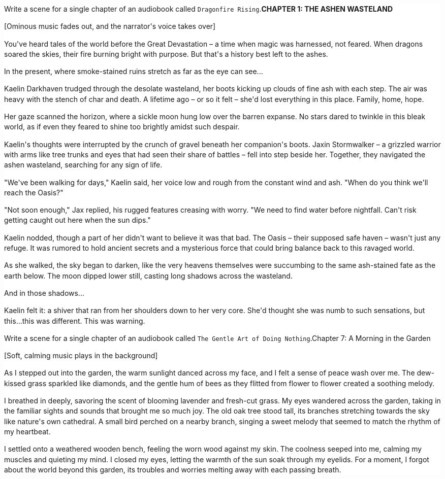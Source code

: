 Write a scene for a single chapter of an audiobook called `Dragonfire Rising`.<start>**CHAPTER 1: THE ASHEN WASTELAND**

[Ominous music fades out, and the narrator's voice takes over]

You've heard tales of the world before the Great Devastation – a time when magic was harnessed, not feared. When dragons soared the skies, their fire burning bright with purpose. But that's a history best left to the ashes.

In the present, where smoke-stained ruins stretch as far as the eye can see... 

Kaelin Darkhaven trudged through the desolate wasteland, her boots kicking up clouds of fine ash with each step. The air was heavy with the stench of char and death. A lifetime ago – or so it felt – she'd lost everything in this place. Family, home, hope.

Her gaze scanned the horizon, where a sickle moon hung low over the barren expanse. No stars dared to twinkle in this bleak world, as if even they feared to shine too brightly amidst such despair.

Kaelin's thoughts were interrupted by the crunch of gravel beneath her companion's boots. Jaxin Stormwalker – a grizzled warrior with arms like tree trunks and eyes that had seen their share of battles – fell into step beside her. Together, they navigated the ashen wasteland, searching for any sign of life.

"We've been walking for days," Kaelin said, her voice low and rough from the constant wind and ash. "When do you think we'll reach the Oasis?"

"Not soon enough," Jax replied, his rugged features creasing with worry. "We need to find water before nightfall. Can't risk getting caught out here when the sun dips."

Kaelin nodded, though a part of her didn't want to believe it was that bad. The Oasis – their supposed safe haven – wasn't just any refuge. It was rumored to hold ancient secrets and a mysterious force that could bring balance back to this ravaged world.

As she walked, the sky began to darken, like the very heavens themselves were succumbing to the same ash-stained fate as the earth below. The moon dipped lower still, casting long shadows across the wasteland.

And in those shadows...

Kaelin felt it: a shiver that ran from her shoulders down to her very core. She'd thought she was numb to such sensations, but this...this was different. This was warning.<end>

Write a scene for a single chapter of an audiobook called `The Gentle Art of Doing Nothing`.<start>Chapter 7: A Morning in the Garden

[Soft, calming music plays in the background]

As I stepped out into the garden, the warm sunlight danced across my face, and I felt a sense of peace wash over me. The dew-kissed grass sparkled like diamonds, and the gentle hum of bees as they flitted from flower to flower created a soothing melody.

I breathed in deeply, savoring the scent of blooming lavender and fresh-cut grass. My eyes wandered across the garden, taking in the familiar sights and sounds that brought me so much joy. The old oak tree stood tall, its branches stretching towards the sky like nature's own cathedral. A small bird perched on a nearby branch, singing a sweet melody that seemed to match the rhythm of my heartbeat.

I settled onto a weathered wooden bench, feeling the worn wood against my skin. The coolness seeped into me, calming my muscles and quieting my mind. I closed my eyes, letting the warmth of the sun soak through my eyelids. For a moment, I forgot about the world beyond this garden, its troubles and worries melting away with each passing breath.
